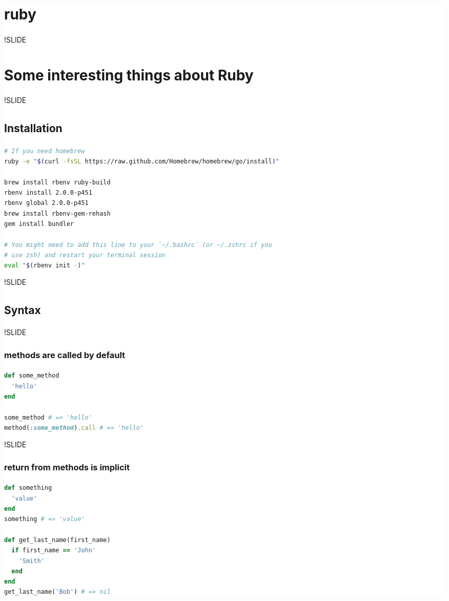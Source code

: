 # ruby

!SLIDE

# Some interesting things about Ruby

!SLIDE
## Installation

```bash
# If you need homebrew
ruby -e "$(curl -fsSL https://raw.github.com/Homebrew/homebrew/go/install)"

brew install rbenv ruby-build
rbenv install 2.0.0-p451
rbenv global 2.0.0-p451
brew install rbenv-gem-rehash
gem install bundler

# You might need to add this line to your `~/.bashrc` (or ~/.zshrc if you
# use zsh) and restart your terminal session
eval "$(rbenv init -)"
```

!SLIDE
## Syntax

!SLIDE
### methods are called by default

```ruby
def some_method
  'hello'
end

some_method # => 'hello'
method(:some_method).call # => 'hello'
```

!SLIDE
### return from methods is implicit

```ruby
def something
  'value'
end
something # => 'value'

def get_last_name(first_name)
  if first_name == 'John'
    'Smith'
  end
end
get_last_name('Bob') # => nil
```
